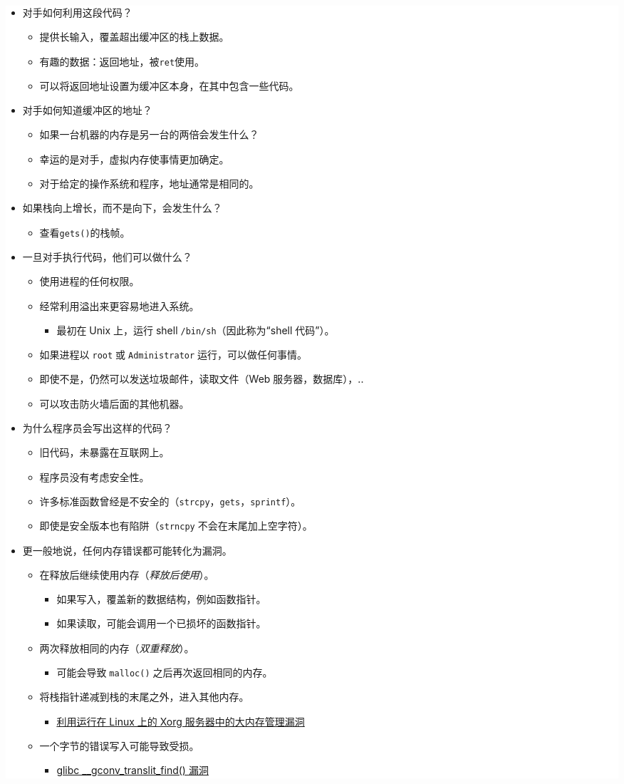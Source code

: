 +   对手如何利用这段代码？

    +   提供长输入，覆盖超出缓冲区的栈上数据。

    +   有趣的数据：返回地址，被`ret`使用。

    +   可以将返回地址设置为缓冲区本身，在其中包含一些代码。

+   对手如何知道缓冲区的地址？

    +   如果一台机器的内存是另一台的两倍会发生什么？

    +   幸运的是对手，虚拟内存使事情更加确定。

    +   对于给定的操作系统和程序，地址通常是相同的。

+   如果栈向上增长，而不是向下，会发生什么？

    +   查看`gets()`的栈帧。

+   一旦对手执行代码，他们可以做什么？

    +   使用进程的任何权限。

    +   经常利用溢出来更容易地进入系统。

        +   最初在 Unix 上，运行 shell `/bin/sh`（因此称为“shell 代码”）。

    +   如果进程以 `root` 或 `Administrator` 运行，可以做任何事情。

    +   即使不是，仍然可以发送垃圾邮件，读取文件（Web 服务器，数据库），..

    +   可以攻击防火墙后面的其他机器。

+   为什么程序员会写出这样的代码？

    +   旧代码，未暴露在互联网上。

    +   程序员没有考虑安全性。

    +   许多标准函数曾经是不安全的（`strcpy`，`gets`，`sprintf`）。

    +   即使是安全版本也有陷阱（`strncpy` 不会在末尾加上空字符）。

+   更一般地说，任何内存错误都可能转化为漏洞。

    +   在释放后继续使用内存（*释放后使用*）。

        +   如果写入，覆盖新的数据结构，例如函数指针。

        +   如果读取，可能会调用一个已损坏的函数指针。

    +   两次释放相同的内存（*双重释放*）。

        +   可能会导致 `malloc()` 之后再次返回相同的内存。

    +   将栈指针递减到栈的末尾之外，进入其他内存。

        +   [利用运行在 Linux 上的 Xorg 服务器中的大内存管理漏洞](http://www.invisiblethingslab.com/resources/misc-2010/xorg-large-memory-attacks.pdf)

    +   一个字节的错误写入可能导致受损。

        +   [glibc __gconv_translit_find() 漏洞](http://www.openwall.com/lists/oss-security/2014/08/26/2)
